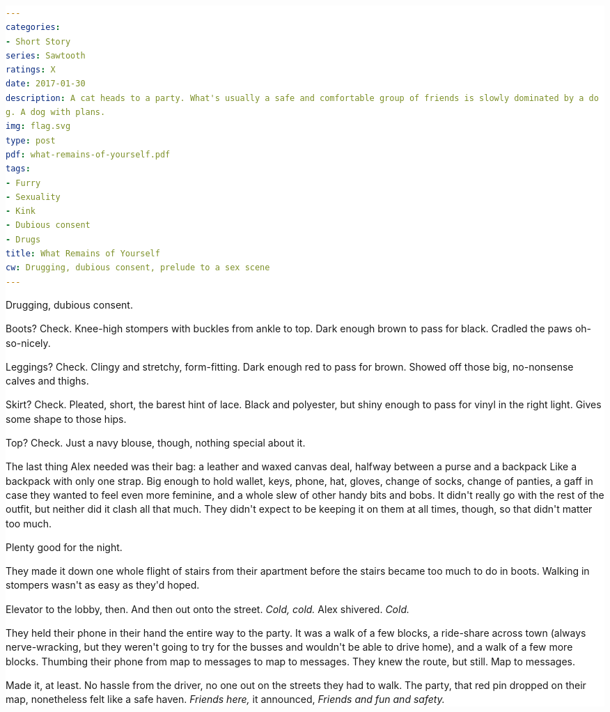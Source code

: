 ```yaml
---
categories:
- Short Story
series: Sawtooth
ratings: X
date: 2017-01-30
description: A cat heads to a party. What's usually a safe and comfortable group of friends is slowly dominated by a dog. A dog with plans.
img: flag.svg
type: post
pdf: what-remains-of-yourself.pdf
tags:
- Furry
- Sexuality
- Kink
- Dubious consent
- Drugs
title: What Remains of Yourself
cw: Drugging, dubious consent, prelude to a sex scene
---
```


<div class="cw">Drugging, dubious consent.</div>

Boots? Check. Knee-high stompers with buckles from ankle to top. Dark enough brown to pass for black. Cradled the paws oh-so-nicely.

Leggings? Check. Clingy and stretchy, form-fitting. Dark enough red to pass for brown. Showed off those big, no-nonsense calves and thighs.

Skirt? Check. Pleated, short, the barest hint of lace.  Black and polyester, but shiny enough to pass for vinyl in the right light. Gives some shape to those hips.

Top? Check. Just a navy blouse, though, nothing special about it.

The last thing Alex needed was their bag: a leather and waxed canvas deal, halfway between a purse and a backpack Like a backpack with only one strap. Big enough to hold wallet, keys, phone, hat, gloves, change of socks, change of panties, a gaff in case they wanted to feel even more feminine, and a whole slew of other handy bits and bobs. It didn't really go with the rest of the outfit, but neither did it clash all that much. They didn't expect to be keeping it on them at all times, though, so that didn't matter too much.

Plenty good for the night.

They made it down one whole flight of stairs from their apartment before the stairs became too much to do in boots. Walking in stompers wasn't as easy as they'd hoped.

Elevator to the lobby, then. And then out onto the street. *Cold, cold.* Alex shivered. *Cold.*

They held their phone in their hand the entire way to the party. It was a walk of a few blocks, a ride-share across town (always nerve-wracking, but they weren't going to try for the busses and wouldn't be able to drive home), and a walk of a few more blocks. Thumbing their phone from map to messages to map to messages. They knew the route, but still. Map to messages.

Made it, at least. No hassle from the driver, no one out on the streets they had to walk. The party, that red pin dropped on their map, nonetheless felt like a safe haven. *Friends here,* it announced, *Friends and fun and safety.*
